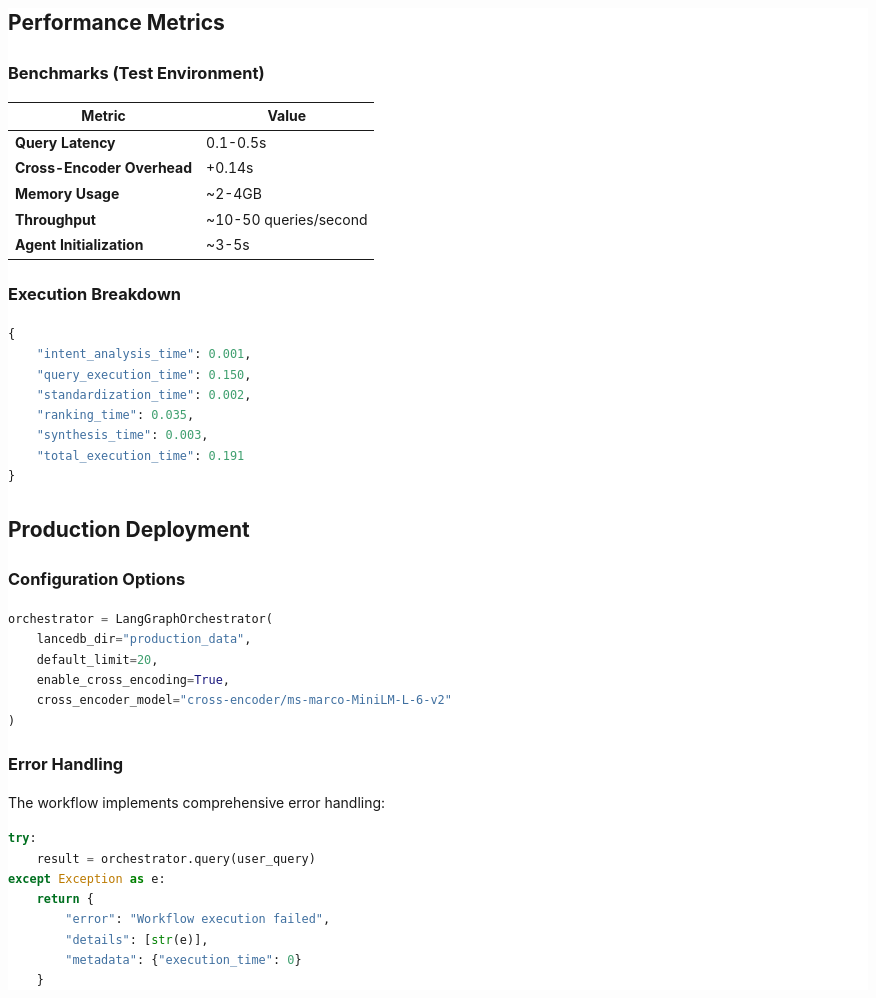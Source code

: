 ## Performance Metrics

### Benchmarks (Test Environment)

| Metric | Value |
|--------|-------|
| **Query Latency** | 0.1-0.5s |
| **Cross-Encoder Overhead** | +0.14s |
| **Memory Usage** | ~2-4GB |
| **Throughput** | ~10-50 queries/second |
| **Agent Initialization** | ~3-5s |

### Execution Breakdown

```python
{
    "intent_analysis_time": 0.001,
    "query_execution_time": 0.150,
    "standardization_time": 0.002,
    "ranking_time": 0.035,
    "synthesis_time": 0.003,
    "total_execution_time": 0.191
}
```

## Production Deployment

### Configuration Options

```python
orchestrator = LangGraphOrchestrator(
    lancedb_dir="production_data",
    default_limit=20,
    enable_cross_encoding=True,
    cross_encoder_model="cross-encoder/ms-marco-MiniLM-L-6-v2"
)
```

### Error Handling

The workflow implements comprehensive error handling:

```python
try:
    result = orchestrator.query(user_query)
except Exception as e:
    return {
        "error": "Workflow execution failed",
        "details": [str(e)],
        "metadata": {"execution_time": 0}
    }
```
